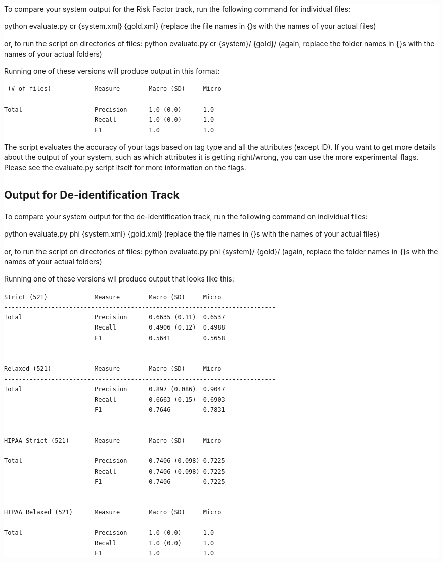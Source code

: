 To compare your system output for the Risk Factor track, run the following
command for individual files:

python evaluate.py cr {system.xml} {gold.xml}
(replace the file names in {}s with the names of your actual files)

or, to run the script on directories of files:
python evaluate.py cr {system}/ {gold}/
(again, replace the folder names in {}s with the names of your actual folders)

Running one of these versions will produce output in this format:

```console
 (# of files)            Measure        Macro (SD)     Micro
---------------------------------------------------------------------------
Total                    Precision      1.0 (0.0)      1.0
                         Recall         1.0 (0.0)      1.0
                         F1             1.0            1.0
```

The script evaluates the accuracy of your tags based on tag type
and all the attributes (except ID).  If you want to get more details
about the output of your system, such as which attributes it is
getting right/wrong, you can use the more experimental flags.  Please see
the evaluate.py script itself for more information on the flags.

## Output for De-identification Track

To compare your system output for the de-identification track, run the following
command on individual files:

python evaluate.py phi {system.xml} {gold.xml}
(replace the file names in {}s with the names of your actual files)

or, to run the script on directories of files:
python evaluate.py phi {system}/ {gold}/
(again, replace the folder names in {}s with the names of your actual folders)

Running one of these versions wil produce output that looks like this:

```console
Strict (521)             Measure        Macro (SD)     Micro
---------------------------------------------------------------------------
Total                    Precision      0.6635 (0.11)  0.6537
                         Recall         0.4906 (0.12)  0.4988
                         F1             0.5641         0.5658


Relaxed (521)            Measure        Macro (SD)     Micro
---------------------------------------------------------------------------
Total                    Precision      0.897 (0.086)  0.9047
                         Recall         0.6663 (0.15)  0.6903
                         F1             0.7646         0.7831


HIPAA Strict (521)       Measure        Macro (SD)     Micro
---------------------------------------------------------------------------
Total                    Precision      0.7406 (0.098) 0.7225
                         Recall         0.7406 (0.098) 0.7225
                         F1             0.7406         0.7225


HIPAA Relaxed (521)      Measure        Macro (SD)     Micro
---------------------------------------------------------------------------
Total                    Precision      1.0 (0.0)      1.0
                         Recall         1.0 (0.0)      1.0
                         F1             1.0            1.0
```
